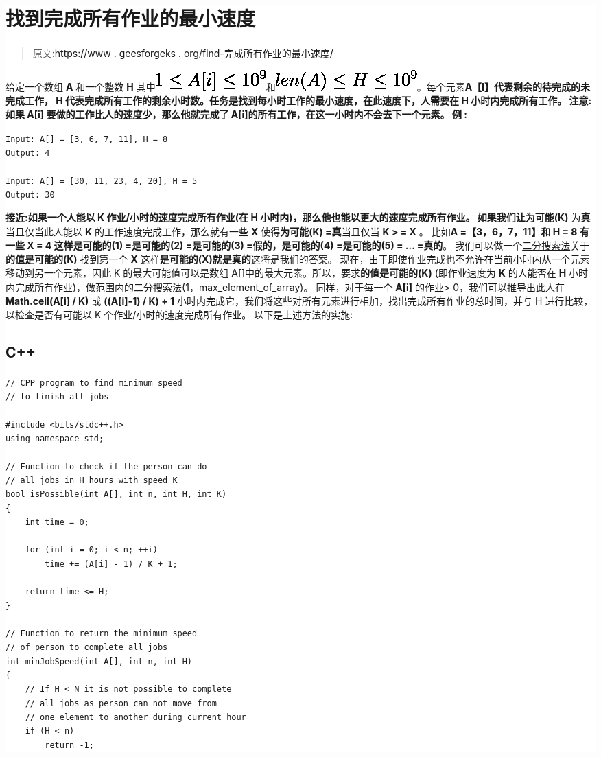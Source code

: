 # 找到完成所有作业的最小速度

> 原文:[https://www . geesforgeks . org/find-完成所有作业的最小速度/](https://www.geeksforgeeks.org/find-minimum-speed-to-finish-all-jobs/)

给定一个数组 **A** 和一个整数 **H** 其中![1\leq A[i] \leq 10^{9}  ](img/dd784586d96b11f427182f75ea3336e8.png "Rendered by QuickLaTeX.com")和![len(A) \leq H \leq 10^{9}  ](img/cf49e97d87f09da0bdba13cf53a2acfc.png "Rendered by QuickLaTeX.com")。每个元素**A【I】**代表剩余的待完成的未完成工作， **H** 代表完成所有工作的剩余**小时数。任务是找到每小时工作的最小速度，在此速度下，人需要在 **H** 小时内完成所有工作。
**注意:**如果 **A[i]** 要做的工作比**人的速度**少，那么他就完成了 A[i]的所有工作，在这一小时内不会去下一个元素。
**例** :** 

```
Input: A[] = [3, 6, 7, 11], H = 8
Output: 4

Input: A[] = [30, 11, 23, 4, 20], H = 5
Output: 30
```

**接近:**如果一个人能以 **K** 作业/小时的速度完成所有作业(在 **H** 小时内)，那么他也能以更大的速度完成所有作业。
如果我们让**为可能(K)** 为**真**当且仅当此人能以 **K** 的工作速度完成工作，那么就有一些 **X** 使得**为可能(K) =真**当且仅当 **K > = X** 。
比如**A =【3，6，7，11】**和 **H = 8** 有一些 **X = 4** 这样**是可能的(1) =是可能的(2) =是可能的(3) =假的，是可能的(4) =是可能的(5) = … =真的**。
我们可以做一个[二分搜索法](https://www.geeksforgeeks.org/binary-search/)关于**的值是可能的(K)** 找到第一个 **X** 这样**是可能的(X)就是真的**这将是我们的答案。
现在，由于即使作业完成也不允许在当前小时内从一个元素移动到另一个元素，因此 K 的最大可能值可以是数组 A[]中的最大元素。所以，要求**的值是可能的(K)** (即作业速度为 **K** 的人能否在 **H** 小时内完成所有作业)，做范围内的二分搜索法(1，max_element_of_array)。
同样，对于每一个 **A[i]** 的作业> 0，我们可以推导出此人在 **Math.ceil(A[i] / K)** 或 **((A[i]-1) / K) + 1** 小时内完成它，我们将这些对所有元素进行相加，找出完成所有作业的总时间，并与 H 进行比较，以检查是否有可能以 K 个作业/小时的速度完成所有作业。
以下是上述方法的实施:

## C++

```
// CPP program to find minimum speed
// to finish all jobs

#include <bits/stdc++.h>
using namespace std;

// Function to check if the person can do
// all jobs in H hours with speed K
bool isPossible(int A[], int n, int H, int K)
{
    int time = 0;

    for (int i = 0; i < n; ++i)
        time += (A[i] - 1) / K + 1;

    return time <= H;
}

// Function to return the minimum speed
// of person to complete all jobs
int minJobSpeed(int A[], int n, int H)
{
    // If H < N it is not possible to complete
    // all jobs as person can not move from
    // one element to another during current hour
    if (H < n)
        return -1;
```